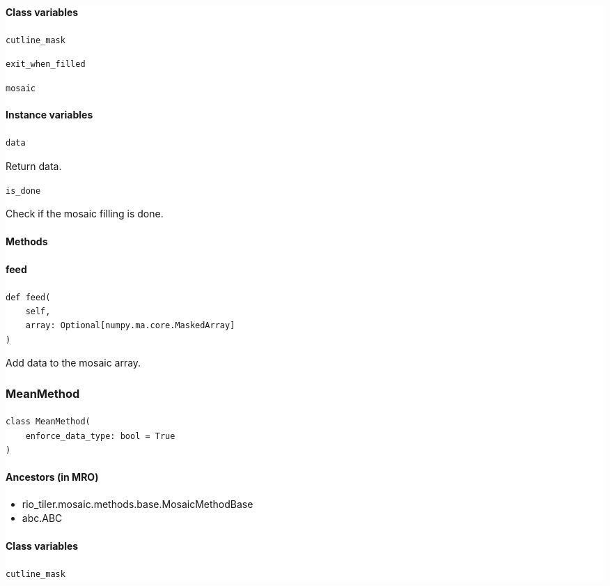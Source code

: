 #### Class variables

```python3
cutline_mask
```

```python3
exit_when_filled
```

```python3
mosaic
```

#### Instance variables

```python3
data
```

Return data.

```python3
is_done
```

Check if the mosaic filling is done.

#### Methods

    
#### feed

```python3
def feed(
    self,
    array: Optional[numpy.ma.core.MaskedArray]
)
```

    
Add data to the mosaic array.

### MeanMethod

```python3
class MeanMethod(
    enforce_data_type: bool = True
)
```

#### Ancestors (in MRO)

* rio_tiler.mosaic.methods.base.MosaicMethodBase
* abc.ABC

#### Class variables

```python3
cutline_mask
```
